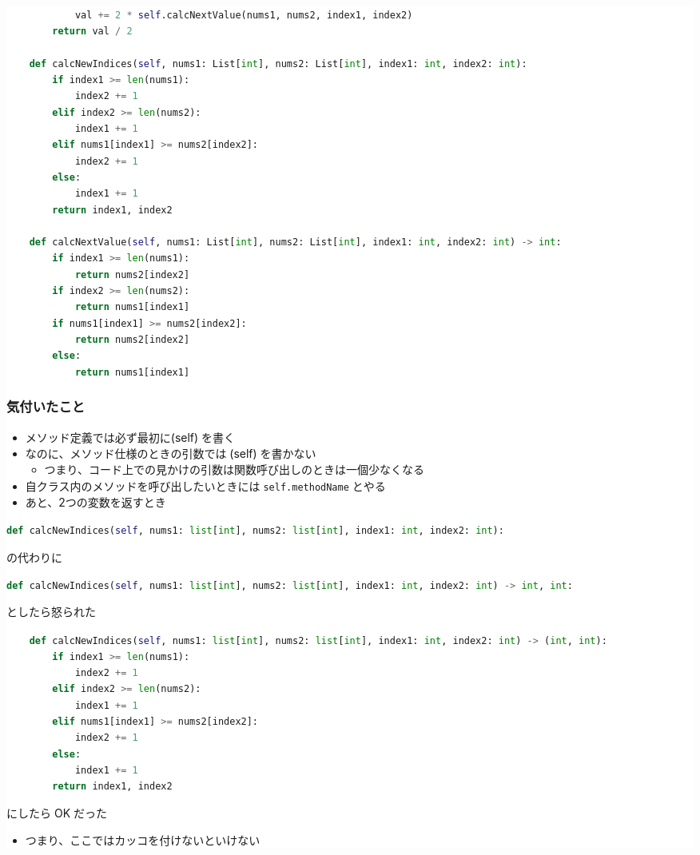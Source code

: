 ```python
            val += 2 * self.calcNextValue(nums1, nums2, index1, index2)
        return val / 2

    def calcNewIndices(self, nums1: List[int], nums2: List[int], index1: int, index2: int):
        if index1 >= len(nums1):
            index2 += 1
        elif index2 >= len(nums2):
            index1 += 1
        elif nums1[index1] >= nums2[index2]:
            index2 += 1
        else:
            index1 += 1
        return index1, index2

    def calcNextValue(self, nums1: List[int], nums2: List[int], index1: int, index2: int) -> int:
        if index1 >= len(nums1):
            return nums2[index2]
        if index2 >= len(nums2):
            return nums1[index1]
        if nums1[index1] >= nums2[index2]:
            return nums2[index2]
        else:
            return nums1[index1]


```

### 気付いたこと
- メソッド定義では必ず最初に(self) を書く
- なのに、メソッド仕様のときの引数では (self) を書かない
	- つまり、コード上での見かけの引数は関数呼び出しのときは一個少なくなる
- 自クラス内のメソッドを呼び出したいときには `self.methodName` とやる
- あと、2つの変数を返すとき

```python
def calcNewIndices(self, nums1: list[int], nums2: list[int], index1: int, index2: int):
```

の代わりに

```python
def calcNewIndices(self, nums1: list[int], nums2: list[int], index1: int, index2: int) -> int, int:
```

としたら怒られた

```python
    def calcNewIndices(self, nums1: list[int], nums2: list[int], index1: int, index2: int) -> (int, int):
        if index1 >= len(nums1):
            index2 += 1
        elif index2 >= len(nums2):
            index1 += 1
        elif nums1[index1] >= nums2[index2]:
            index2 += 1
        else:
            index1 += 1
        return index1, index2
```

にしたら OK だった
- つまり、ここではカッコを付けないといけない
